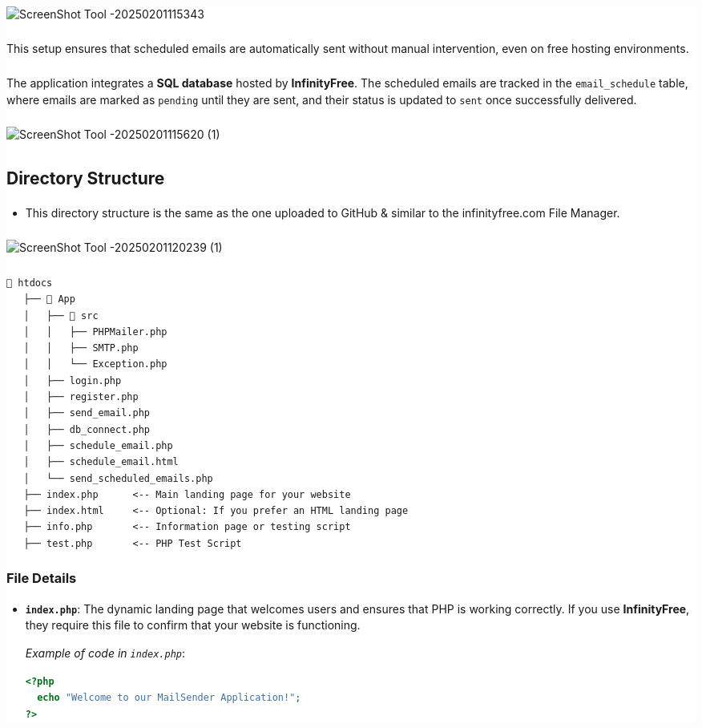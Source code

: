 ###
![ScreenShot Tool -20250201115343](https://github.com/user-attachments/assets/d9b1ecd4-5bc7-49d9-90fd-ab9d9e6ca60d)
###
This setup ensures that scheduled emails are automatically sent without manual intervention, even on free hosting environments.

###

The application integrates a **SQL database** hosted by **InfinityFree**. The scheduled emails are tracked in the `email_schedule` table, where emails are marked as `pending` until they are sent, and their status is updated to `sent` once successfully delivered.
###
![ScreenShot Tool -20250201115620 (1)](https://github.com/user-attachments/assets/d8ec988a-082e-4199-8f58-4e78b876c527)
###
## Directory Structure
- This directory structure is the same as the one uploaded to GitHub & similar to the infinityfree.com File Manager.
###
![ScreenShot Tool -20250201120239 (1)](https://github.com/user-attachments/assets/b9612415-7951-409b-801a-72831cea4eaa)
###
```
📁 htdocs
   ├── 📁 App
   │   ├── 📁 src
   │   │   ├── PHPMailer.php
   │   │   ├── SMTP.php
   │   │   └── Exception.php
   │   ├── login.php
   │   ├── register.php
   │   ├── send_email.php
   │   ├── db_connect.php
   │   ├── schedule_email.php
   │   ├── schedule_email.html
   │   └── send_scheduled_emails.php
   ├── index.php      <-- Main landing page for your website
   ├── index.html     <-- Optional: If you prefer an HTML landing page
   ├── info.php       <-- Information page or testing script
   ├── test.php       <-- PHP Test Script
```

### File Details

- **`index.php`**: The dynamic landing page that welcomes users and ensures that PHP is working correctly. If you use **InfinityFree**, they require this file to confirm that your website is functioning.
  
  _Example of code in `index.php`_:
  
  ```php
  <?php
    echo "Welcome to our MailSender Application!";
  ?>
  ```
